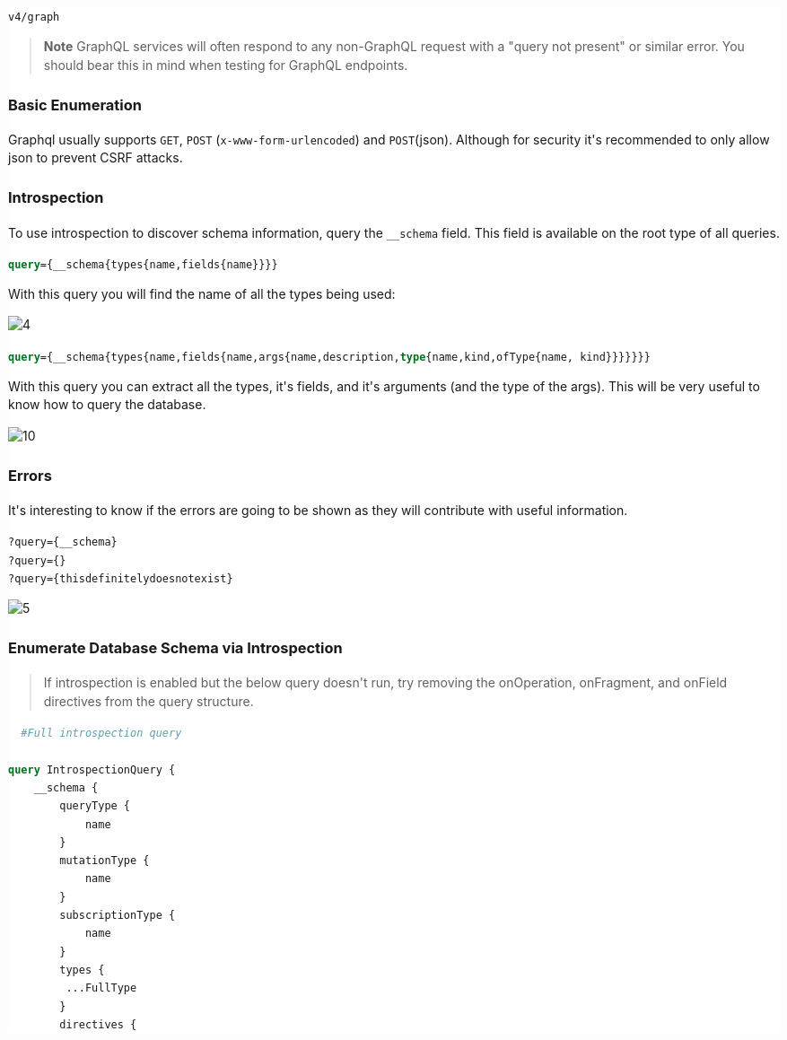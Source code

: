 ```html
v4/graph
```
> **Note**
> GraphQL services will often respond to any non-GraphQL request with a "query not present" or similar error. You should bear this in mind when testing for GraphQL endpoints.

### Basic Enumeration
Graphql usually supports `GET`, `POST` (`x-www-form-urlencoded`) and `POST`(json). Although for security it's recommended to only allow json to prevent CSRF attacks.

### Introspection
To use introspection to discover schema information, query the `__schema` field. This field is available on the root type of all queries.
```graphql
query={__schema{types{name,fields{name}}}}
```
With this query you will find the name of all the types being used:

![4](https://github.com/Mehdi0x90/Web_Hacking/assets/17106836/2564dbc1-bdf2-4498-ba47-8a668d5ca471)

```graphql
query={__schema{types{name,fields{name,args{name,description,type{name,kind,ofType{name, kind}}}}}}}
```
With this query you can extract all the types, it's fields, and it's arguments (and the type of the args). This will be very useful to know how to query the database.

![10](https://github.com/Mehdi0x90/Web_Hacking/assets/17106836/1b3080a2-bf93-409b-89c5-e3e13bfdf1c2)



### Errors
It's interesting to know if the errors are going to be shown as they will contribute with useful information.
```html
?query={__schema}
?query={}
?query={thisdefinitelydoesnotexist}
```
![5](https://github.com/Mehdi0x90/Web_Hacking/assets/17106836/34a77a38-c247-4ef3-80aa-fc4ce2707223)


### Enumerate Database Schema via Introspection
>
> If introspection is enabled but the below query doesn't run, try removing the onOperation, onFragment, and onField directives from the query structure.

```graphql
  #Full introspection query

query IntrospectionQuery {
    __schema {
        queryType {
            name
        }
        mutationType {
            name
        }
        subscriptionType {
            name
        }
        types {
         ...FullType
        }
        directives {
```